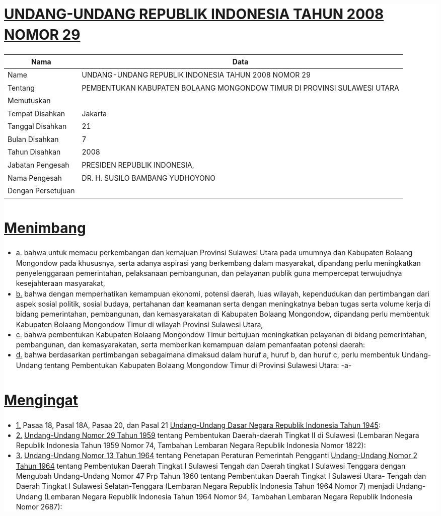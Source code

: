 # [UNDANG-UNDANG REPUBLIK INDONESIA TAHUN 2008 NOMOR 29](http://example.org/legal/peraturan/uu/2008/29)

| Nama | Data |
| ------ | ----- |
|Name|UNDANG-UNDANG REPUBLIK INDONESIA TAHUN 2008 NOMOR 29|
|Tentang| PEMBENTUKAN KABUPATEN BOLAANG MONGONDOW TIMUR DI PROVINSI SULAWESI UTARA|
|Memutuskan||
|Tempat Disahkan|Jakarta|
|Tanggal Disahkan|21|
|Bulan Disahkan|7|
|Tahun Disahkan|2008|
|Jabatan Pengesah|PRESIDEN REPUBLIK INDONESIA,|
|Nama Pengesah|DR. H. SUSILO BAMBANG YUDHOYONO|
|Dengan Persetujuan||
# [Menimbang](http://example.org/legal/peraturan/uu/2008/29/menimbang)

* [a.](http://example.org/legal/peraturan/uu/2008/29/menimbang/huruf/a) bahwa untuk memacu perkembangan dan kemajuan Provinsi Sulawesi Utara pada umumnya dan Kabupaten Bolaang Mongondow pada khususnya, serta adanya aspirasi yang berkembang dalam masyarakat, dipandang perlu meningkatkan penyelenggaraan pemerintahan, pelaksanaan pembangunan, dan pelayanan publik guna mempercepat terwujudnya kesejahteraan masyarakat,
* [b.](http://example.org/legal/peraturan/uu/2008/29/menimbang/huruf/b) bahwa dengan memperhatikan kemampuan ekonomi, potensi daerah, luas wilayah, kependudukan dan pertimbangan dari aspek sosial politik, sosial budaya, pertahanan dan keamanan serta dengan meningkatnya beban tugas serta volume kerja di bidang pemerintahan, pembangunan, dan kemasyarakatan di Kabupaten Bolaang Mongondow, dipandang perlu membentuk Kabupaten Bolaang Mongondow Timur di wilayah Provinsi Sulawesi Utara,
* [c.](http://example.org/legal/peraturan/uu/2008/29/menimbang/huruf/c) bahwa pembentukan Kabupaten Bolaang Mongondow Timur bertujuan meningkatkan pelayanan di bidang pemerintahan, pembangunan, dan kemasyarakatan, serta memberikan kemampuan dalam pemanfaatan potensi daerah:
* [d.](http://example.org/legal/peraturan/uu/2008/29/menimbang/huruf/d) bahwa berdasarkan pertimbangan sebagaimana dimaksud dalam huruf a, huruf b, dan huruf c, perlu membentuk Undang-Undang tentang Pembentukan Kabupaten Bolaang Mongondow Timur di Provinsi Sulawesi Utara: -a-
# [Mengingat](http://example.org/legal/peraturan/uu/2008/29/mengingat)

* [1.](http://example.org/legal/peraturan/uu/2008/29/mengingat/huruf/0001) Pasaa 18, Pasal 18A, Pasaa 20, dan Pasal 21 [Undang-Undang Dasar Negara Republik Indonesia Tahun 1945](http://example.org/legal/peraturan/uu):
* [2.](http://example.org/legal/peraturan/uu/2008/29/mengingat/huruf/0002) [Undang-Undang Nomor 29 Tahun 1959](http://example.org/legal/peraturan/uu/1959/29) tentang Pembentukan Daerah-daerah Tingkat II di Sulawesi (Lembaran Negara Republik Indonesia Tahun 1959 Nomor 74, Tambahan Lembaran Negara Republik Indonesia Nomor 1822):
* [3.](http://example.org/legal/peraturan/uu/2008/29/mengingat/huruf/0003) [Undang-Undang Nomor 13 Tahun 1964](http://example.org/legal/peraturan/uu/1964/13) tentang Penetapan Peraturan Pemerintah Pengganti [Undang-Undang Nomor 2 Tahun 1964](http://example.org/legal/peraturan/uu/1964/2) tentang Pembentukan Daerah Tingkat I Sulawesi Tengah dan Daerah tingkat I Sulawesi Tenggara dengan Mengubah Undang-Undang Nomor 47 Prp Tahun 1960 tentang Pembentukan Daerah Tingkat I Sulawesi Utara- Tengah dan Daerah Tingkat I Sulawesi Selatan-Tenggara (Lembaran Negara Republik Indonesia Tahun 1964 Nomor 7) menjadi Undang-Undang (Lembaran Negara Republik Indonesia Tahun 1964 Nomor 94, Tambahan Lembaran Negara Republik Indonesia Nomor 2687):